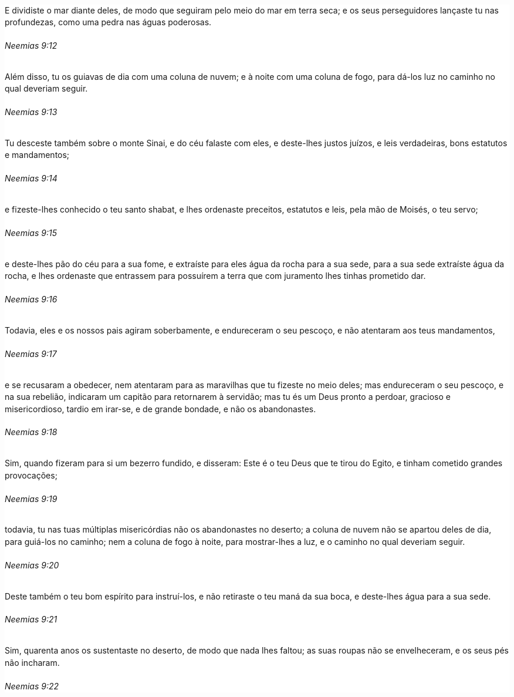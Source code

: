 E dividiste o mar diante deles, de modo que seguiram pelo meio do mar em terra seca; e os seus perseguidores lançaste tu nas profundezas, como uma pedra nas águas poderosas.

###### Neemias 9:12

Além disso, tu os guiavas de dia com uma coluna de nuvem; e à noite com uma coluna de fogo, para dá-los luz no caminho no qual deveriam seguir.

###### Neemias 9:13

Tu desceste também sobre o monte Sinai, e do céu falaste com eles, e deste-lhes justos juízos, e leis verdadeiras, bons estatutos e mandamentos;

###### Neemias 9:14

e fizeste-lhes conhecido o teu santo shabat, e lhes ordenaste preceitos, estatutos e leis, pela mão de Moisés, o teu servo;

###### Neemias 9:15

e deste-lhes pão do céu para a sua fome, e extraíste para eles água da rocha para a sua sede, para a sua sede extraíste água da rocha, e lhes ordenaste que entrassem para possuírem a terra que com juramento lhes tinhas prometido dar.

###### Neemias 9:16

Todavia, eles e os nossos pais agiram soberbamente, e endureceram o seu pescoço, e não atentaram aos teus mandamentos,

###### Neemias 9:17

e se recusaram a obedecer, nem atentaram para as maravilhas que tu fizeste no meio deles; mas endureceram o seu pescoço, e na sua rebelião, indicaram um capitão para retornarem à servidão; mas tu és um Deus pronto a perdoar, gracioso e misericordioso, tardio em irar-se, e de grande bondade, e não os abandonastes.

###### Neemias 9:18

Sim, quando fizeram para si um bezerro fundido, e disseram: Este é o teu Deus que te tirou do Egito, e tinham cometido grandes provocações;

###### Neemias 9:19

todavia, tu nas tuas múltiplas misericórdias não os abandonastes no deserto; a coluna de nuvem não se apartou deles de dia, para guiá-los no caminho; nem a coluna de fogo à noite, para mostrar-lhes a luz, e o caminho no qual deveriam seguir.

###### Neemias 9:20

Deste também o teu bom espírito para instruí-los, e não retiraste o teu maná da sua boca, e deste-lhes água para a sua sede.

###### Neemias 9:21

Sim, quarenta anos os sustentaste no deserto, de modo que nada lhes faltou; as suas roupas não se envelheceram, e os seus pés não incharam.

###### Neemias 9:22
